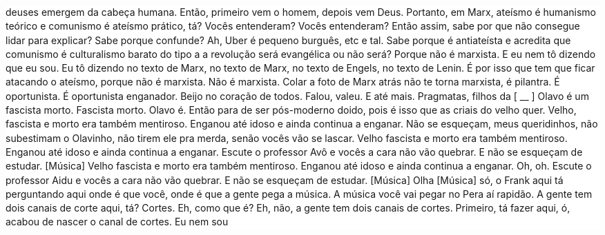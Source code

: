 deuses emergem da cabeça humana. Então,
primeiro vem o homem, depois vem Deus.
Portanto, em Marx,
ateísmo é humanismo teórico e comunismo
é ateísmo
prático, tá?
Vocês entenderam?
Vocês entenderam? Então assim, sabe por
que não consegue lidar para explicar?
Sabe porque confunde? Ah, Uber é pequeno
burguês, etc e tal.
Sabe porque é antiateísta e acredita que
comunismo é culturalismo barato do tipo
a a revolução será evangélica ou não
será? Porque não é marxista. E eu nem tô
dizendo que eu sou. Eu tô dizendo no
texto de Marx, no texto de Marx, no
texto de Engels, no texto de Lenin. É
por isso que tem que ficar atacando o
ateísmo, porque não é marxista. Não é
marxista. Colar a foto de Marx atrás não
te torna marxista, é pilantra. É
oportunista. É oportunista enganador.
Beijo no coração de todos. Falou, valeu.
E até mais. Pragmatas, filhos da [ __ ]
Olavo é um fascista morto. Fascista
morto. Olavo é.
Então para de ser pós-moderno doido,
pois é isso que as criais do velho quer.
Velho, fascista e morto era também
mentiroso.
Enganou até idoso e ainda continua a
enganar.
Não se esqueçam, meus queridinhos,
não subestimam o Olavinho, não tirem ele
pra merda, senão vocês vão se lascar.
Velho fascista e morto era também
mentiroso.
Enganou até idoso e ainda continua a
enganar.
Escute o professor Avô e vocês a cara
não vão quebrar.
E não se esqueçam de estudar.
[Música]
Velho fascista e morto era também
mentiroso.
Enganou até idoso e ainda continua a
enganar.
Oh, oh. Escute o professor Aidu e vocês
a cara não vão quebrar.
E não se esqueçam de estudar.
[Música]
Olha
[Música]
só, o Frank aqui tá perguntando aqui
onde é que você, onde é que a gente pega
a música. A música você vai pegar no
Pera aí rapidão.
A gente tem dois canais de corte aqui,
tá? Cortes. Eh, como que é? Eh,
não,
a gente tem dois canais de cortes.
Primeiro, tá fazer aqui, ó, acabou de
nascer o canal de cortes. Eu nem sou